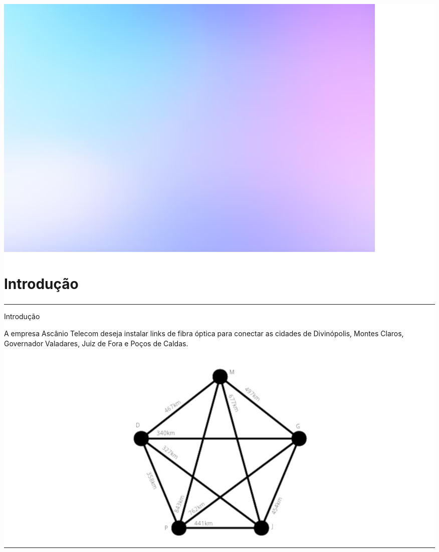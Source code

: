 ![bg opacity](./background.png)

# Introdução

---
<div class="cabecalho">
Introdução
</div>
<div class="conteudo">
<p class="normal">
A empresa Ascânio Telecom deseja instalar links de fibra óptica para conectar as cidades de Divinópolis, Montes Claros, Governador Valadares, Juiz de Fora e Poços de Caldas.
</p>
<br>
<center><img src="./5-cidades.png"/></center>
</div>

---